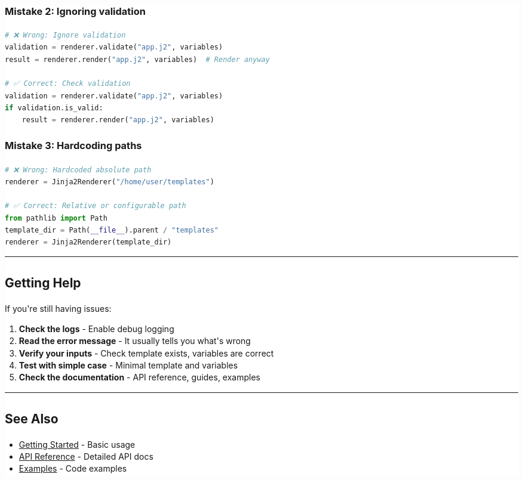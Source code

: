
### Mistake 2: Ignoring validation

```python
# ❌ Wrong: Ignore validation
validation = renderer.validate("app.j2", variables)
result = renderer.render("app.j2", variables)  # Render anyway

# ✅ Correct: Check validation
validation = renderer.validate("app.j2", variables)
if validation.is_valid:
    result = renderer.render("app.j2", variables)
```

### Mistake 3: Hardcoding paths

```python
# ❌ Wrong: Hardcoded absolute path
renderer = Jinja2Renderer("/home/user/templates")

# ✅ Correct: Relative or configurable path
from pathlib import Path
template_dir = Path(__file__).parent / "templates"
renderer = Jinja2Renderer(template_dir)
```

---

## Getting Help

If you're still having issues:

1. **Check the logs** - Enable debug logging
2. **Read the error message** - It usually tells you what's wrong
3. **Verify your inputs** - Check template exists, variables are correct
4. **Test with simple case** - Minimal template and variables
5. **Check the documentation** - API reference, guides, examples

---

## See Also

- [Getting Started](../guides/getting_started.md) - Basic usage
- [API Reference](../api/core.md) - Detailed API docs
- [Examples](examples.md) - Code examples

